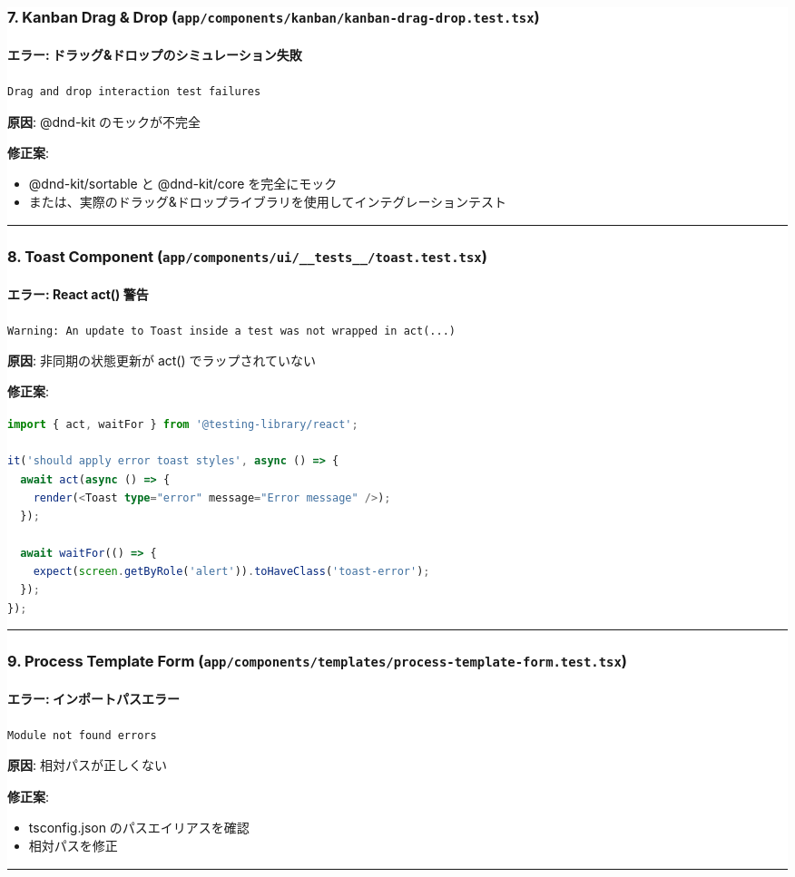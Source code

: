 
### 7. Kanban Drag & Drop (`app/components/kanban/kanban-drag-drop.test.tsx`)

#### エラー: ドラッグ&ドロップのシミュレーション失敗
```
Drag and drop interaction test failures
```

**原因**: @dnd-kit のモックが不完全

**修正案**:
- @dnd-kit/sortable と @dnd-kit/core を完全にモック
- または、実際のドラッグ&ドロップライブラリを使用してインテグレーションテスト

---

### 8. Toast Component (`app/components/ui/__tests__/toast.test.tsx`)

#### エラー: React act() 警告
```
Warning: An update to Toast inside a test was not wrapped in act(...)
```

**原因**: 非同期の状態更新が act() でラップされていない

**修正案**:
```typescript
import { act, waitFor } from '@testing-library/react';

it('should apply error toast styles', async () => {
  await act(async () => {
    render(<Toast type="error" message="Error message" />);
  });
  
  await waitFor(() => {
    expect(screen.getByRole('alert')).toHaveClass('toast-error');
  });
});
```

---

### 9. Process Template Form (`app/components/templates/process-template-form.test.tsx`)

#### エラー: インポートパスエラー
```
Module not found errors
```

**原因**: 相対パスが正しくない

**修正案**:
- tsconfig.json のパスエイリアスを確認
- 相対パスを修正

---